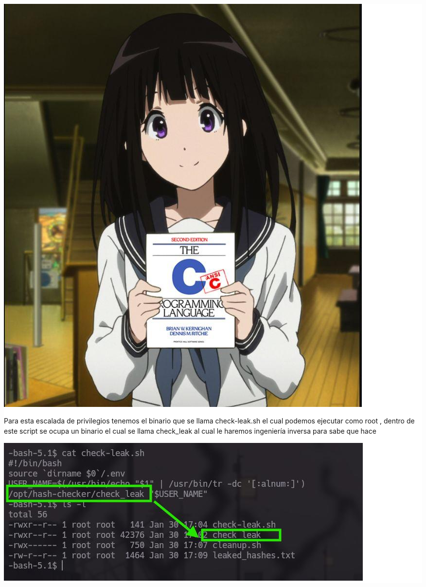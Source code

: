![paste](./images/c.jpeg)

Para esta escalada de privilegios tenemos el binario que se llama check-leak.sh el cual podemos ejecutar como root , dentro de este script se ocupa un binario el cual se llama check_leak al cual le haremos ingeniería inversa para sabe que hace  

![paste](./images/22.jpeg)
